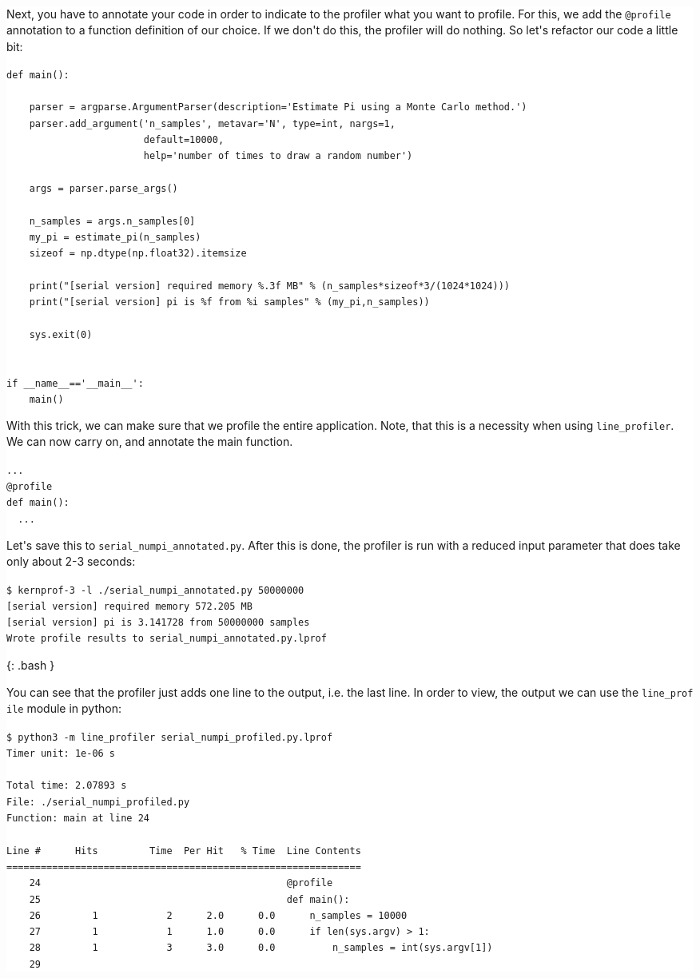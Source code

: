 Next, you have to annotate your code in order to indicate to the profiler what you want to profile. For this, we add the `@profile` annotation to a function definition of our choice. If we don't do this, the profiler will do nothing. So let's refactor our code a little bit:

~~~
def main():

    parser = argparse.ArgumentParser(description='Estimate Pi using a Monte Carlo method.')
    parser.add_argument('n_samples', metavar='N', type=int, nargs=1,
                        default=10000,
                        help='number of times to draw a random number')

    args = parser.parse_args()

    n_samples = args.n_samples[0]
    my_pi = estimate_pi(n_samples)
    sizeof = np.dtype(np.float32).itemsize

    print("[serial version] required memory %.3f MB" % (n_samples*sizeof*3/(1024*1024)))
    print("[serial version] pi is %f from %i samples" % (my_pi,n_samples))

    sys.exit(0)


if __name__=='__main__':
    main()
~~~

With this trick, we can make sure that we profile the entire application. Note, that this is a necessity when using `line_profiler`. We can now carry on, and annotate the main function.

~~~
...
@profile
def main():
  ...
~~~

Let's save this to `serial_numpi_annotated.py`. After this is done, the profiler is run with a reduced input parameter that does take only about 2-3 seconds:

~~~
$ kernprof-3 -l ./serial_numpi_annotated.py 50000000
[serial version] required memory 572.205 MB
[serial version] pi is 3.141728 from 50000000 samples
Wrote profile results to serial_numpi_annotated.py.lprof
~~~
{: .bash }

You can see that the profiler just adds one line to the output, i.e. the last line. In order to view, the output we can use the `line_profile` module in python:

~~~
$ python3 -m line_profiler serial_numpi_profiled.py.lprof
Timer unit: 1e-06 s

Total time: 2.07893 s
File: ./serial_numpi_profiled.py
Function: main at line 24

Line #      Hits         Time  Per Hit   % Time  Line Contents
==============================================================
    24                                           @profile
    25                                           def main():
    26         1            2      2.0      0.0      n_samples = 10000
    27         1            1      1.0      0.0      if len(sys.argv) > 1:
    28         1            3      3.0      0.0          n_samples = int(sys.argv[1])
    29                                           
~~~